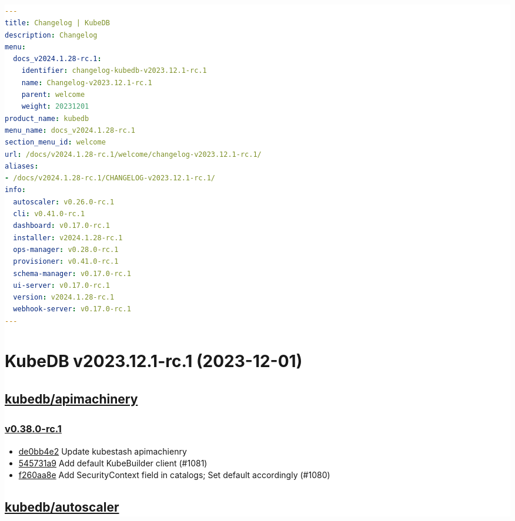 ```yaml
---
title: Changelog | KubeDB
description: Changelog
menu:
  docs_v2024.1.28-rc.1:
    identifier: changelog-kubedb-v2023.12.1-rc.1
    name: Changelog-v2023.12.1-rc.1
    parent: welcome
    weight: 20231201
product_name: kubedb
menu_name: docs_v2024.1.28-rc.1
section_menu_id: welcome
url: /docs/v2024.1.28-rc.1/welcome/changelog-v2023.12.1-rc.1/
aliases:
- /docs/v2024.1.28-rc.1/CHANGELOG-v2023.12.1-rc.1/
info:
  autoscaler: v0.26.0-rc.1
  cli: v0.41.0-rc.1
  dashboard: v0.17.0-rc.1
  installer: v2024.1.28-rc.1
  ops-manager: v0.28.0-rc.1
  provisioner: v0.41.0-rc.1
  schema-manager: v0.17.0-rc.1
  ui-server: v0.17.0-rc.1
  version: v2024.1.28-rc.1
  webhook-server: v0.17.0-rc.1
---
```


# KubeDB v2023.12.1-rc.1 (2023-12-01)


## [kubedb/apimachinery](https://github.com/kubedb/apimachinery)

### [v0.38.0-rc.1](https://github.com/kubedb/apimachinery/releases/tag/v0.38.0-rc.1)

- [de0bb4e2](https://github.com/kubedb/apimachinery/commit/de0bb4e2) Update kubestash apimachienry
- [545731a9](https://github.com/kubedb/apimachinery/commit/545731a9) Add default KubeBuilder client (#1081)
- [f260aa8e](https://github.com/kubedb/apimachinery/commit/f260aa8e) Add SecurityContext field in catalogs; Set default accordingly (#1080)



## [kubedb/autoscaler](https://github.com/kubedb/autoscaler)
